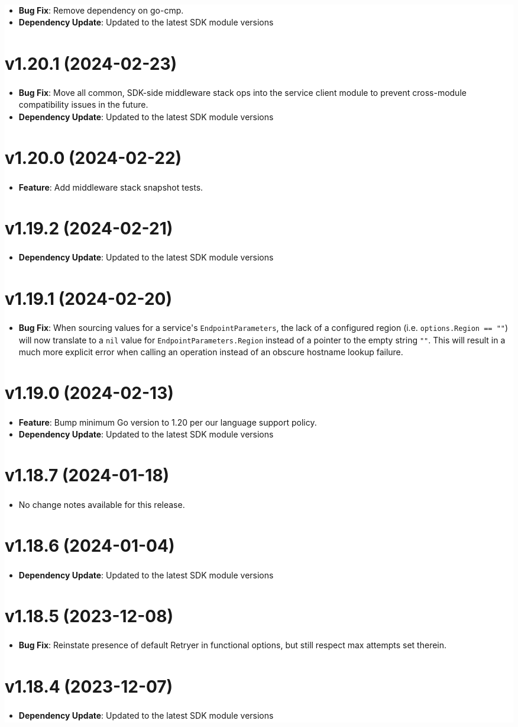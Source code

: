 * **Bug Fix**: Remove dependency on go-cmp.
* **Dependency Update**: Updated to the latest SDK module versions

# v1.20.1 (2024-02-23)

* **Bug Fix**: Move all common, SDK-side middleware stack ops into the service client module to prevent cross-module compatibility issues in the future.
* **Dependency Update**: Updated to the latest SDK module versions

# v1.20.0 (2024-02-22)

* **Feature**: Add middleware stack snapshot tests.

# v1.19.2 (2024-02-21)

* **Dependency Update**: Updated to the latest SDK module versions

# v1.19.1 (2024-02-20)

* **Bug Fix**: When sourcing values for a service's `EndpointParameters`, the lack of a configured region (i.e. `options.Region == ""`) will now translate to a `nil` value for `EndpointParameters.Region` instead of a pointer to the empty string `""`. This will result in a much more explicit error when calling an operation instead of an obscure hostname lookup failure.

# v1.19.0 (2024-02-13)

* **Feature**: Bump minimum Go version to 1.20 per our language support policy.
* **Dependency Update**: Updated to the latest SDK module versions

# v1.18.7 (2024-01-18)

* No change notes available for this release.

# v1.18.6 (2024-01-04)

* **Dependency Update**: Updated to the latest SDK module versions

# v1.18.5 (2023-12-08)

* **Bug Fix**: Reinstate presence of default Retryer in functional options, but still respect max attempts set therein.

# v1.18.4 (2023-12-07)

* **Dependency Update**: Updated to the latest SDK module versions
